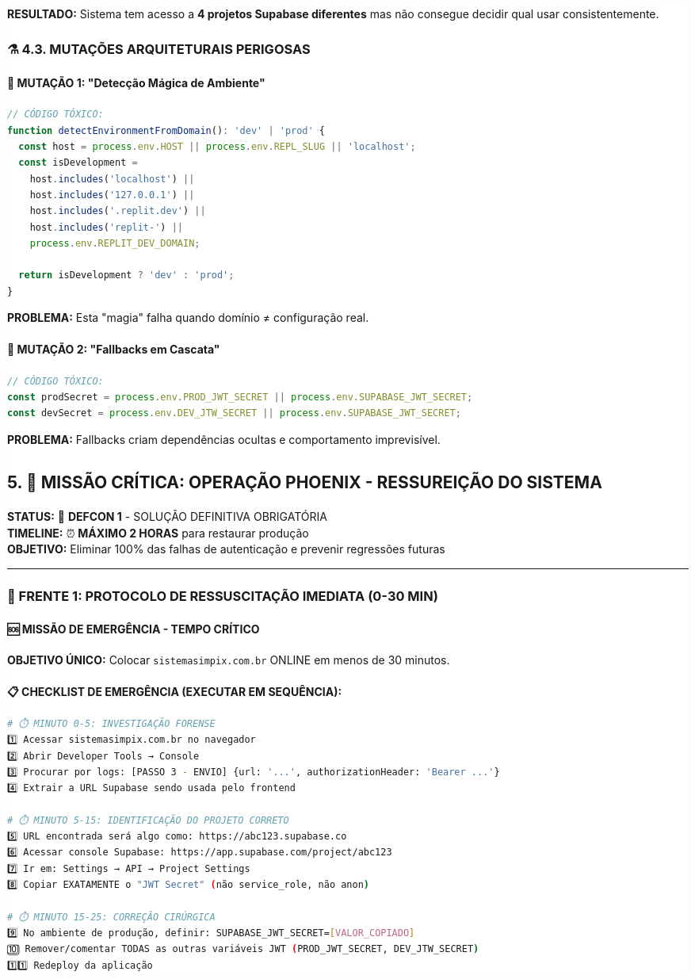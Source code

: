 **RESULTADO:** Sistema tem acesso a **4 projetos Supabase diferentes** mas não consegue decidir qual usar consistentemente.

### **⚗️ 4.3. MUTAÇÕES ARQUITETURAIS PERIGOSAS**

#### **🦠 MUTAÇÃO 1: "Detecção Mágica de Ambiente"**
```typescript
// CÓDIGO TÓXICO: 
function detectEnvironmentFromDomain(): 'dev' | 'prod' {
  const host = process.env.HOST || process.env.REPL_SLUG || 'localhost';
  const isDevelopment = 
    host.includes('localhost') ||
    host.includes('127.0.0.1') ||
    host.includes('.replit.dev') ||
    host.includes('replit-') ||
    process.env.REPLIT_DEV_DOMAIN;
    
  return isDevelopment ? 'dev' : 'prod';
}
```
**PROBLEMA:** Esta "magia" falha quando domínio ≠ configuração real.

#### **🦠 MUTAÇÃO 2: "Fallbacks em Cascata"**
```typescript
// CÓDIGO TÓXICO:
const prodSecret = process.env.PROD_JWT_SECRET || process.env.SUPABASE_JWT_SECRET;
const devSecret = process.env.DEV_JTW_SECRET || process.env.SUPABASE_JWT_SECRET;
```
**PROBLEMA:** Fallbacks criam dependências ocultas e comportamento imprevisível.

## **5. 🎯 MISSÃO CRÍTICA: OPERAÇÃO PHOENIX - RESSUREIÇÃO DO SISTEMA**

**STATUS:** 🚨 **DEFCON 1** - SOLUÇÃO DEFINITIVA OBRIGATÓRIA  
**TIMELINE:** ⏰ **MÁXIMO 2 HORAS** para restaurar produção  
**OBJETIVO:** Eliminar 100% das falhas de autenticação e prevenir regressões futuras

---

### **🚀 FRENTE 1: PROTOCOLO DE RESSUSCITAÇÃO IMEDIATA (0-30 MIN)**

#### **🆘 MISSÃO DE EMERGÊNCIA - TEMPO CRÍTICO**

**OBJETIVO ÚNICO:** Colocar `sistemasimpix.com.br` ONLINE em menos de 30 minutos.

#### **📋 CHECKLIST DE EMERGÊNCIA (EXECUTAR EM SEQUÊNCIA):**

```bash
# ⏱️ MINUTO 0-5: INVESTIGAÇÃO FORENSE
1️⃣ Acessar sistemasimpix.com.br no navegador
2️⃣ Abrir Developer Tools → Console  
3️⃣ Procurar por logs: [PASSO 3 - ENVIO] {url: '...', authorizationHeader: 'Bearer ...'}
4️⃣ Extrair a URL Supabase sendo usada pelo frontend

# ⏱️ MINUTO 5-15: IDENTIFICAÇÃO DO PROJETO CORRETO  
5️⃣ URL encontrada será algo como: https://abc123.supabase.co
6️⃣ Acessar console Supabase: https://app.supabase.com/project/abc123
7️⃣ Ir em: Settings → API → Project Settings
8️⃣ Copiar EXATAMENTE o "JWT Secret" (não service_role, não anon)

# ⏱️ MINUTO 15-25: CORREÇÃO CIRÚRGICA
9️⃣ No ambiente de produção, definir: SUPABASE_JWT_SECRET=[VALOR_COPIADO]
🔟 Remover/comentar TODAS as outras variáveis JWT (PROD_JWT_SECRET, DEV_JTW_SECRET)
1️⃣1️⃣ Redeploy da aplicação
```